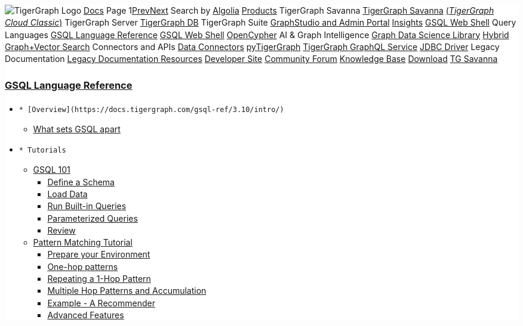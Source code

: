 ![TigerGraph Logo](https://www.tigergraph.com/wp-content/uploads/2020/05/TG_LOGO.svg) [Docs](https://docs.tigergraph.com/home)
Page 1[Prev](https://docs.tigergraph.com/gsql-ref/3.10/tutorials/pattern-matching/adv/conjunctive-pattern-matching)[Next](https://docs.tigergraph.com/gsql-ref/3.10/tutorials/pattern-matching/adv/conjunctive-pattern-matching)
Search by [Algolia](https://www.algolia.com/docsearch)
[Products](https://docs.tigergraph.com/gsql-ref/3.10/tutorials/pattern-matching/adv/conjunctive-pattern-matching)
TigerGraph Savanna
[TigerGraph Savanna](https://docs.tigergraph.com/savanna/main/overview/) [(_TigerGraph Cloud Classic_)](https://docs.tigergraph.com/cloud/main/start/overview)
TigerGraph Server
[TigerGraph DB](https://docs.tigergraph.com/tigergraph-server/4.2/intro/)
TigerGraph Suite
[GraphStudio and Admin Portal](https://docs.tigergraph.com/gui/4.2/intro/) [Insights](https://docs.tigergraph.com/insights/4.2/intro/) [GSQL Web Shell](https://docs.tigergraph.com/tigergraph-server/current/gsql-shell/web)
Query Languages
[GSQL Language Reference](https://docs.tigergraph.com/gsql-ref/4.2/intro/) [GSQL Web Shell](https://docs.tigergraph.com/tigergraph-server/current/gsql-shell/web) [OpenCypher](https://docs.tigergraph.com/gsql-ref/current/opencypher-in-gsql)
AI & Graph Intelligence
[Graph Data Science Library](https://docs.tigergraph.com/graph-ml/3.10/intro/) [Hybrid Graph+Vector Search](https://docs.tigergraph.com/gsql-ref/current/vector/)
Connectors and APIs
[Data Connectors](https://docs.tigergraph.com/tigergraph-server/current/data-loading) [pyTigerGraph](https://docs.tigergraph.com/pytigergraph/1.8/intro/) [TigerGraph GraphQL Service](https://docs.tigergraph.com/graphql/3.9/) [JDBC Driver](https://github.com/tigergraph/ecosys/tree/master/tools/etl/tg-jdbc-driver)
Legacy Documentation
[ Legacy Documentation ](https://docs-legacy.tigergraph.com)
[Resources](https://docs.tigergraph.com/gsql-ref/3.10/tutorials/pattern-matching/adv/conjunctive-pattern-matching)
[Developer Site](https://dev.tigergraph.com/) [Community Forum](https://community.tigergraph.com/) [Knowledge Base](https://tigergraph.freshdesk.com/support/solutions)
[Download](https://dl.tigergraph.com)
[ TG Savanna](https://savanna.tgcloud.io)
### [GSQL Language Reference](https://docs.tigergraph.com/gsql-ref/3.10/intro/)
  *     * [Overview](https://docs.tigergraph.com/gsql-ref/3.10/intro/)
    * [What sets GSQL apart](https://docs.tigergraph.com/gsql-ref/3.10/intro/set-gsql-apart)
  *     * Tutorials
      * [GSQL 101](https://docs.tigergraph.com/gsql-ref/3.10/tutorials/gsql-101/)
        * [Define a Schema](https://docs.tigergraph.com/gsql-ref/3.10/tutorials/gsql-101/define-a-schema)
        * [Load Data](https://docs.tigergraph.com/gsql-ref/3.10/tutorials/gsql-101/load-data-gsql-101)
        * [Run Built-in Queries](https://docs.tigergraph.com/gsql-ref/3.10/tutorials/gsql-101/built-in-select-queries)
        * [Parameterized Queries](https://docs.tigergraph.com/gsql-ref/3.10/tutorials/gsql-101/parameterized-gsql-query)
        * [Review](https://docs.tigergraph.com/gsql-ref/3.10/tutorials/gsql-101/review)
      * [Pattern Matching Tutorial](https://docs.tigergraph.com/gsql-ref/3.10/tutorials/pattern-matching/)
        * [Prepare your Environment](https://docs.tigergraph.com/gsql-ref/3.10/tutorials/pattern-matching/prepare-environment)
        * [One-hop patterns](https://docs.tigergraph.com/gsql-ref/3.10/tutorials/pattern-matching/one-hop-patterns)
        * [Repeating a 1-Hop Pattern](https://docs.tigergraph.com/gsql-ref/3.10/tutorials/pattern-matching/repeating-a-pattern)
        * [Multiple Hop Patterns and Accumulation](https://docs.tigergraph.com/gsql-ref/3.10/tutorials/pattern-matching/multiple-hop-and-accumulation)
        * [Example - A Recommender](https://docs.tigergraph.com/gsql-ref/3.10/tutorials/pattern-matching/example)
        * [Advanced Features](https://docs.tigergraph.com/gsql-ref/3.10/tutorials/pattern-matching/adv/)
